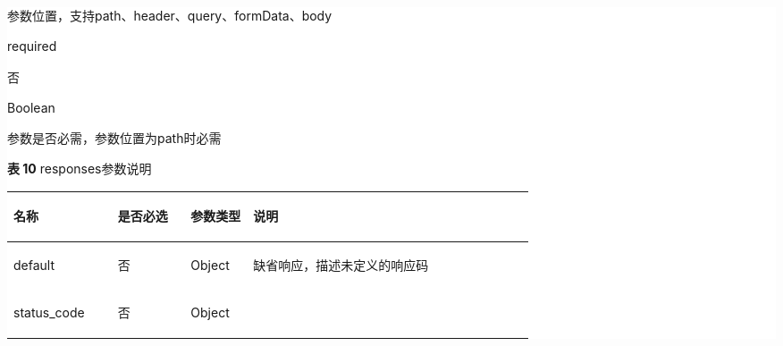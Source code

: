 <td class="cellrowborder" valign="top" width="54.45544554455446%" headers="mcps1.2.5.1.4 "><p id="p10257132019611"><a name="p10257132019611"></a><a name="p10257132019611"></a>参数位置，支持path、header、query、formData、body</p>
</td>
</tr>
<tr id="row94454221362"><td class="cellrowborder" valign="top" width="20.792079207920793%" headers="mcps1.2.5.1.1 "><p id="p44451422761"><a name="p44451422761"></a><a name="p44451422761"></a>required</p>
</td>
<td class="cellrowborder" valign="top" width="12.871287128712872%" headers="mcps1.2.5.1.2 "><p id="p1644515221861"><a name="p1644515221861"></a><a name="p1644515221861"></a>否</p>
</td>
<td class="cellrowborder" valign="top" width="11.881188118811881%" headers="mcps1.2.5.1.3 "><p id="p174451622061"><a name="p174451622061"></a><a name="p174451622061"></a>Boolean</p>
</td>
<td class="cellrowborder" valign="top" width="54.45544554455446%" headers="mcps1.2.5.1.4 "><p id="p7445422469"><a name="p7445422469"></a><a name="p7445422469"></a>参数是否必需，参数位置为path时必需</p>
</td>
</tr>
</tbody>
</table>

**表 10**  responses参数说明

<a name="table2199124914459"></a>
<table><thead align="left"><tr id="row1823034918452"><th class="cellrowborder" valign="top" width="20%" id="mcps1.2.5.1.1"><p id="p3230154911454"><a name="p3230154911454"></a><a name="p3230154911454"></a>名称</p>
</th>
<th class="cellrowborder" valign="top" width="14.000000000000002%" id="mcps1.2.5.1.2"><p id="p723020492454"><a name="p723020492454"></a><a name="p723020492454"></a>是否必选</p>
</th>
<th class="cellrowborder" valign="top" width="12%" id="mcps1.2.5.1.3"><p id="p1923034919458"><a name="p1923034919458"></a><a name="p1923034919458"></a>参数类型</p>
</th>
<th class="cellrowborder" valign="top" width="54%" id="mcps1.2.5.1.4"><p id="p15246144913454"><a name="p15246144913454"></a><a name="p15246144913454"></a>说明</p>
</th>
</tr>
</thead>
<tbody><tr id="row6246204964515"><td class="cellrowborder" valign="top" width="20%" headers="mcps1.2.5.1.1 "><p id="p82464491455"><a name="p82464491455"></a><a name="p82464491455"></a>default</p>
</td>
<td class="cellrowborder" valign="top" width="14.000000000000002%" headers="mcps1.2.5.1.2 "><p id="p20246194910459"><a name="p20246194910459"></a><a name="p20246194910459"></a>否</p>
</td>
<td class="cellrowborder" valign="top" width="12%" headers="mcps1.2.5.1.3 "><p id="p8262149124511"><a name="p8262149124511"></a><a name="p8262149124511"></a>Object</p>
</td>
<td class="cellrowborder" valign="top" width="54%" headers="mcps1.2.5.1.4 "><p id="p5181165718115"><a name="p5181165718115"></a><a name="p5181165718115"></a>缺省响应，描述未定义的响应码</p>
</td>
</tr>
<tr id="row132620499454"><td class="cellrowborder" valign="top" width="20%" headers="mcps1.2.5.1.1 "><p id="p726214910458"><a name="p726214910458"></a><a name="p726214910458"></a>status_code</p>
</td>
<td class="cellrowborder" valign="top" width="14.000000000000002%" headers="mcps1.2.5.1.2 "><p id="p7262144916451"><a name="p7262144916451"></a><a name="p7262144916451"></a>否</p>
</td>
<td class="cellrowborder" valign="top" width="12%" headers="mcps1.2.5.1.3 "><p id="p102621049114516"><a name="p102621049114516"></a><a name="p102621049114516"></a>Object</p>
</td>